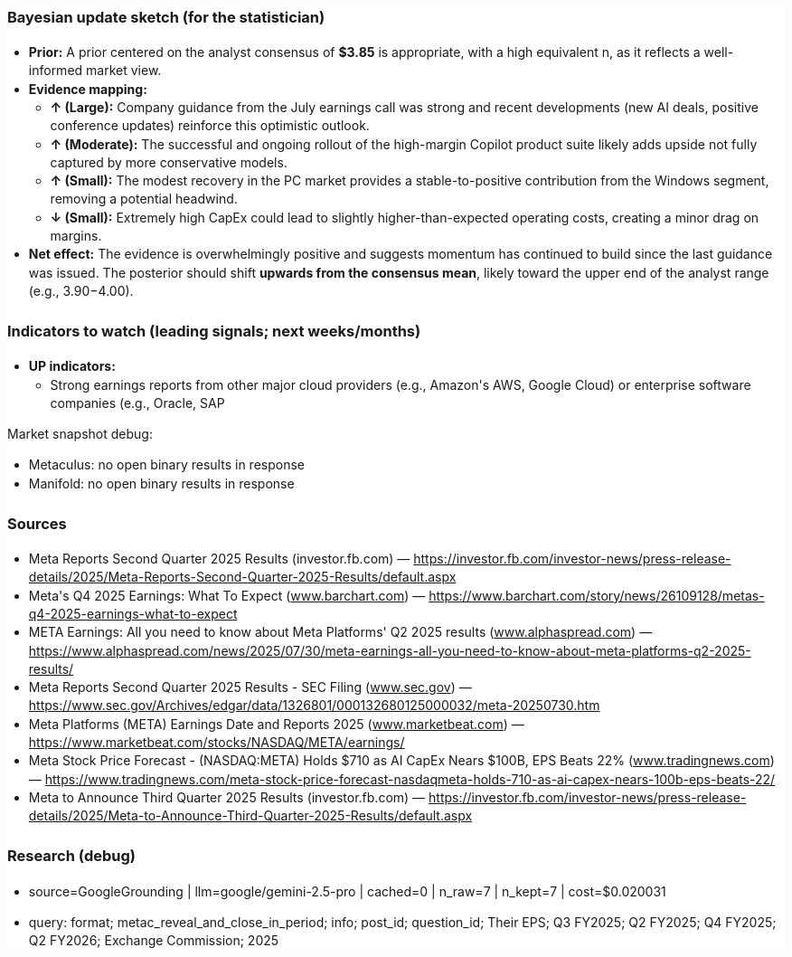 ### Bayesian update sketch (for the statistician)
*   **Prior:** A prior centered on the analyst consensus of **$3.85** is appropriate, with a high equivalent n, as it reflects a well-informed market view.
*   **Evidence mapping:**
    *   **↑ (Large):** Company guidance from the July earnings call was strong and recent developments (new AI deals, positive conference updates) reinforce this optimistic outlook.
    *   **↑ (Moderate):** The successful and ongoing rollout of the high-margin Copilot product suite likely adds upside not fully captured by more conservative models.
    *   **↑ (Small):** The modest recovery in the PC market provides a stable-to-positive contribution from the Windows segment, removing a potential headwind.
    *   **↓ (Small):** Extremely high CapEx could lead to slightly higher-than-expected operating costs, creating a minor drag on margins.
*   **Net effect:** The evidence is overwhelmingly positive and suggests momentum has continued to build since the last guidance was issued. The posterior should shift **upwards from the consensus mean**, likely toward the upper end of the analyst range (e.g., $3.90-$4.00).

### Indicators to watch (leading signals; next weeks/months)
*   **UP indicators:**
    *   Strong earnings reports from other major cloud providers (e.g., Amazon's AWS, Google Cloud) or enterprise software companies (e.g., Oracle, SAP

Market snapshot debug:
- Metaculus: no open binary results in response
- Manifold: no open binary results in response

### Sources
- Meta Reports Second Quarter 2025 Results (investor.fb.com) — https://investor.fb.com/investor-news/press-release-details/2025/Meta-Reports-Second-Quarter-2025-Results/default.aspx
- Meta's Q4 2025 Earnings: What To Expect (www.barchart.com) — https://www.barchart.com/story/news/26109128/metas-q4-2025-earnings-what-to-expect
- META Earnings: All you need to know about Meta Platforms' Q2 2025 results (www.alphaspread.com) — https://www.alphaspread.com/news/2025/07/30/meta-earnings-all-you-need-to-know-about-meta-platforms-q2-2025-results/
- Meta Reports Second Quarter 2025 Results - SEC Filing (www.sec.gov) — https://www.sec.gov/Archives/edgar/data/1326801/000132680125000032/meta-20250730.htm
- Meta Platforms (META) Earnings Date and Reports 2025 (www.marketbeat.com) — https://www.marketbeat.com/stocks/NASDAQ/META/earnings/
- Meta Stock Price Forecast - (NASDAQ:META) Holds $710 as AI CapEx Nears $100B, EPS Beats 22% (www.tradingnews.com) — https://www.tradingnews.com/meta-stock-price-forecast-nasdaqmeta-holds-710-as-ai-capex-nears-100b-eps-beats-22/
- Meta to Announce Third Quarter 2025 Results (investor.fb.com) — https://investor.fb.com/investor-news/press-release-details/2025/Meta-to-Announce-Third-Quarter-2025-Results/default.aspx

### Research (debug)

- source=GoogleGrounding | llm=google/gemini-2.5-pro | cached=0 | n_raw=7 | n_kept=7 | cost=$0.020031

- query: format; metac_reveal_and_close_in_period; info; post_id; question_id; Their EPS; Q3 FY2025; Q2 FY2025; Q4 FY2025; Q2 FY2026; Exchange Commission; 2025
